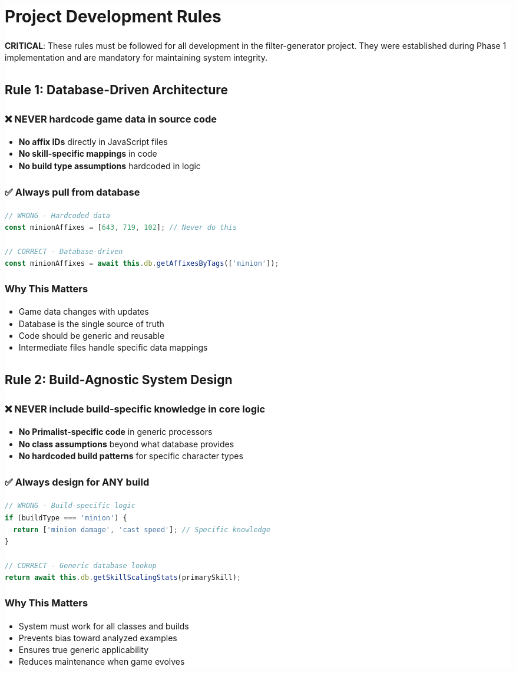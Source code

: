 # Project Development Rules

**CRITICAL**: These rules must be followed for all development in the filter-generator project. They were established during Phase 1 implementation and are mandatory for maintaining system integrity.

## Rule 1: Database-Driven Architecture

### ❌ NEVER hardcode game data in source code
- **No affix IDs** directly in JavaScript files
- **No skill-specific mappings** in code
- **No build type assumptions** hardcoded in logic

### ✅ Always pull from database
```javascript
// WRONG - Hardcoded data
const minionAffixes = [643, 719, 102]; // Never do this

// CORRECT - Database-driven
const minionAffixes = await this.db.getAffixesByTags(['minion']);
```

### Why This Matters
- Game data changes with updates
- Database is the single source of truth
- Code should be generic and reusable
- Intermediate files handle specific data mappings

## Rule 2: Build-Agnostic System Design

### ❌ NEVER include build-specific knowledge in core logic
- **No Primalist-specific code** in generic processors
- **No class assumptions** beyond what database provides
- **No hardcoded build patterns** for specific character types

### ✅ Always design for ANY build
```javascript
// WRONG - Build-specific logic
if (buildType === 'minion') {
  return ['minion damage', 'cast speed']; // Specific knowledge
}

// CORRECT - Generic database lookup
return await this.db.getSkillScalingStats(primarySkill);
```

### Why This Matters
- System must work for all classes and builds
- Prevents bias toward analyzed examples
- Ensures true generic applicability
- Reduces maintenance when game evolves
